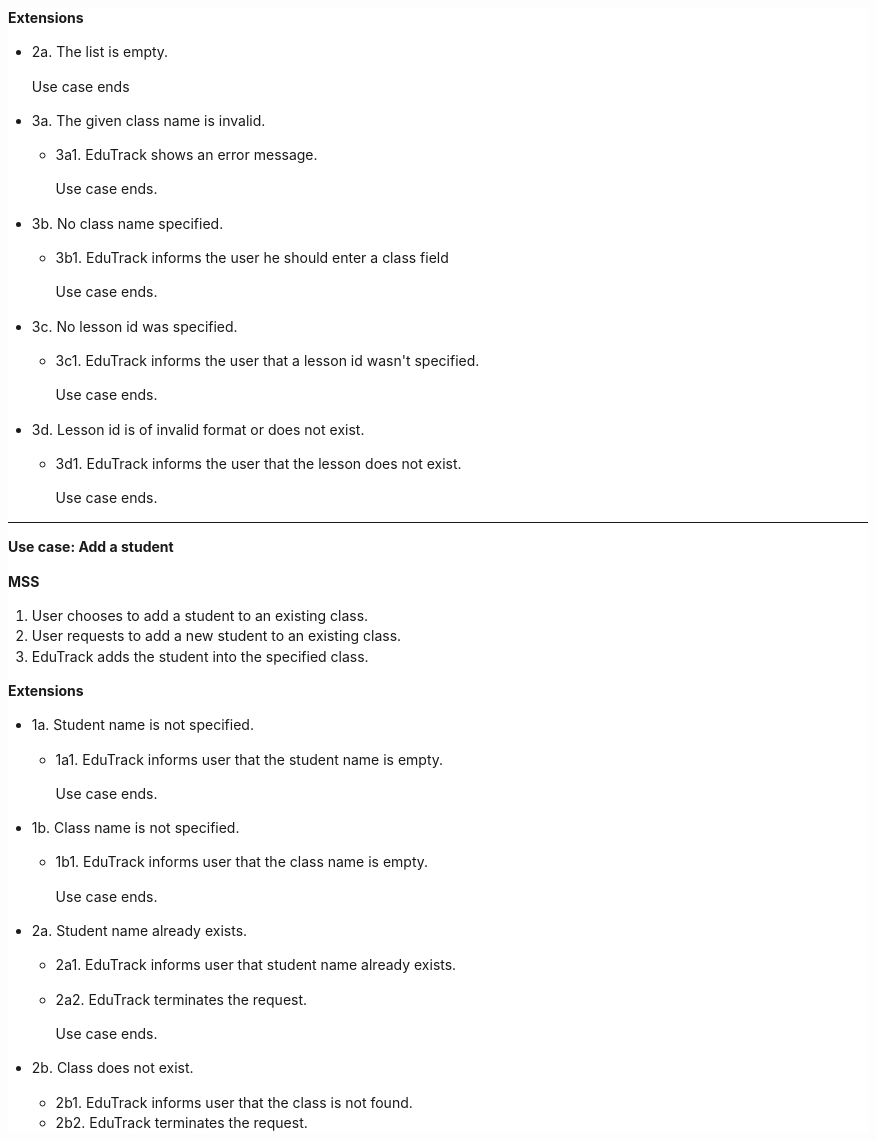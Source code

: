 **Extensions**

- 2a. The list is empty.

  Use case ends

- 3a. The given class name is invalid.

  - 3a1. EduTrack shows an error message.

    Use case ends.

- 3b. No class name specified.

  - 3b1. EduTrack informs the user he should enter a class field

    Use case ends.

- 3c. No lesson id was specified.

  - 3c1. EduTrack informs the user that a lesson id wasn't specified.

    Use case ends.

- 3d. Lesson id is of invalid format or does not exist.

  - 3d1. EduTrack informs the user that the lesson does not exist.

    Use case ends.

---

**Use case: Add a student**

**MSS**

1. User chooses to add a student to an existing class.
2. User requests to add a new student to an existing class.
3. EduTrack adds the student into the specified class.

**Extensions**

- 1a. Student name is not specified.

  - 1a1. EduTrack informs user that the student name is empty.

    Use case ends.

- 1b. Class name is not specified.

  - 1b1. EduTrack informs user that the class name is empty.

    Use case ends.

- 2a. Student name already exists.

  - 2a1. EduTrack informs user that student name already exists.
  - 2a2. EduTrack terminates the request.

    Use case ends.

- 2b. Class does not exist.

  - 2b1. EduTrack informs user that the class is not found.
  - 2b2. EduTrack terminates the request.
